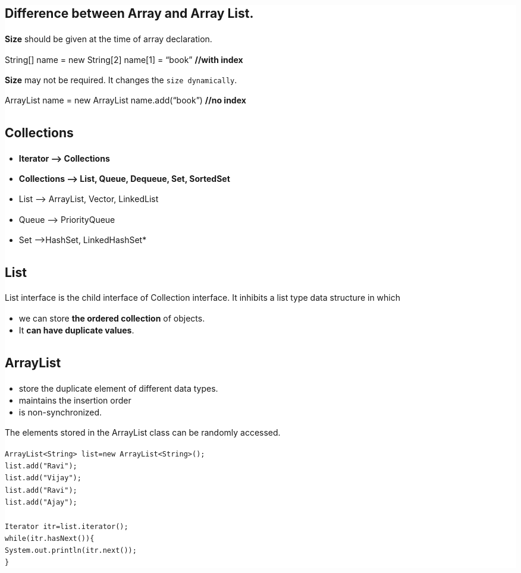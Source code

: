 


## **Difference between Array and Array List.**

**Size**  should be given at the time of array declaration.

String[] name = new String[2] name[1] = “book”  **//with index**

**Size**  may not be required. It changes the  `size dynamically`.

ArrayList name = new ArrayList name.add(“book”)  **//no index**




## Collections

 - **Iterator --> Collections**
 - **Collections --> List, Queue, Dequeue, Set, SortedSet**


 - List --> ArrayList, Vector, LinkedList
 - Queue --> PriorityQueue
 - Set -->HashSet, LinkedHashSet*

## List

List interface is the child interface of Collection interface. It inhibits a list type data structure in which 

 - we can store **the ordered collection** of objects.
 - It **can have duplicate values**.

 

## ArrayList

 - store the duplicate element of different data types.
 - maintains the insertion order
 - is non-synchronized.

 The elements stored in the ArrayList class can be randomly accessed.
```
ArrayList<String> list=new ArrayList<String>();
list.add("Ravi");  
list.add("Vijay");  
list.add("Ravi");  
list.add("Ajay");  
 
Iterator itr=list.iterator();  
while(itr.hasNext()){  
System.out.println(itr.next());  
}  

```
